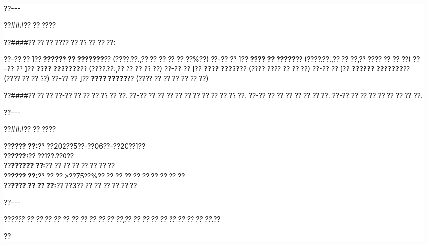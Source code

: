??---

??###?? ?? ????

??####?? ?? ??
???? ?? ?? ?? ?? ??:

??-?? ?? ]?? **?????? ?? ???????**?? (????.??.,?? ?? ?? ?? ?? ??%??)
??-?? ?? ]?? **???? ?? ?????**?? (????.??.,?? ?? ??,?? ???? ?? ?? ??)
??-?? ?? ]?? **???? ???????**?? (????.??.,?? ?? ?? ?? ??)
??-?? ?? ]?? **???? ?????**?? (???? ???? ?? ?? ??)
??-?? ?? ]?? **?????? ???????**?? (???? ?? ?? ??)
??-?? ?? ]?? **???? ?????**?? (???? ?? ?? ?? ?? ?? ??)

??####?? ?? ??
??-?? ?? ?? ?? ?? ?? ??.
??-?? ?? ?? ?? ?? ?? ?? ?? ?? ?? ?? ??.
??-?? ?? ?? ?? ?? ?? ?? ??.
??-?? ?? ?? ?? ?? ?? ?? ?? ??.

??---

??###?? ?? ????

??**???? ??:**?? ??202??5??-??06??-??20??]??  
??**????:**?? ??1??.??0??  
??**?????? ??:**?? ?? ?? ?? ?? ?? ?? ??  
??**???? ??:**?? ?? ?? >??75??%?? ?? ?? ?? ?? ?? ?? ?? ?? ??  
??**???? ?? ?? ??:**?? ??3?? ?? ?? ?? ?? ?? ??  

??---

??*???? ?? ?? ?? ?? ?? ?? ?? ?? ?? ?? ??,?? ?? ?? ?? ?? ?? ?? ?? ?? ??.*??

??